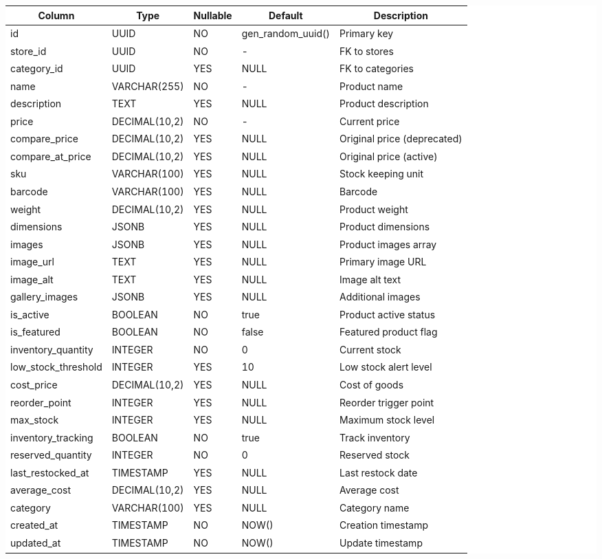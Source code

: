 | Column | Type | Nullable | Default | Description |
|--------|------|----------|---------|-------------|
| id | UUID | NO | gen_random_uuid() | Primary key |
| store_id | UUID | NO | - | FK to stores |
| category_id | UUID | YES | NULL | FK to categories |
| name | VARCHAR(255) | NO | - | Product name |
| description | TEXT | YES | NULL | Product description |
| price | DECIMAL(10,2) | NO | - | Current price |
| compare_price | DECIMAL(10,2) | YES | NULL | Original price (deprecated) |
| compare_at_price | DECIMAL(10,2) | YES | NULL | Original price (active) |
| sku | VARCHAR(100) | YES | NULL | Stock keeping unit |
| barcode | VARCHAR(100) | YES | NULL | Barcode |
| weight | DECIMAL(10,2) | YES | NULL | Product weight |
| dimensions | JSONB | YES | NULL | Product dimensions |
| images | JSONB | YES | NULL | Product images array |
| image_url | TEXT | YES | NULL | Primary image URL |
| image_alt | TEXT | YES | NULL | Image alt text |
| gallery_images | JSONB | YES | NULL | Additional images |
| is_active | BOOLEAN | NO | true | Product active status |
| is_featured | BOOLEAN | NO | false | Featured product flag |
| inventory_quantity | INTEGER | NO | 0 | Current stock |
| low_stock_threshold | INTEGER | YES | 10 | Low stock alert level |
| cost_price | DECIMAL(10,2) | YES | NULL | Cost of goods |
| reorder_point | INTEGER | YES | NULL | Reorder trigger point |
| max_stock | INTEGER | YES | NULL | Maximum stock level |
| inventory_tracking | BOOLEAN | NO | true | Track inventory |
| reserved_quantity | INTEGER | NO | 0 | Reserved stock |
| last_restocked_at | TIMESTAMP | YES | NULL | Last restock date |
| average_cost | DECIMAL(10,2) | YES | NULL | Average cost |
| category | VARCHAR(100) | YES | NULL | Category name |
| created_at | TIMESTAMP | NO | NOW() | Creation timestamp |
| updated_at | TIMESTAMP | NO | NOW() | Update timestamp |
